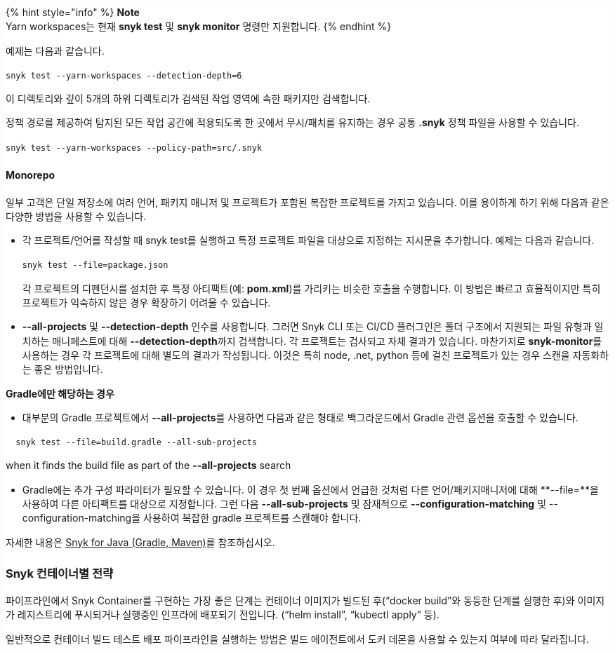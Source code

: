 {% hint style="info" %}
**Note**\
Yarn workspaces는 현재 **snyk test** 및 **snyk monitor** 명령만 지원합니다.
{% endhint %}

예제는 다음과 같습니다.

```
snyk test --yarn-workspaces --detection-depth=6
```

이 디렉토리와 깊이 5개의 하위 디렉토리가 검색된 작업 영역에 속한 패키지만 검색합니다.

정책 경로를 제공하여 탐지된 모든 작업 공간에 적용되도록 한 곳에서 무시/패치를 유지하는 경우 공통 **.snyk** 정책 파일을 사용할 수 있습니다.

```
snyk test --yarn-workspaces --policy-path=src/.snyk
```

#### Monorepo

일부 고객은 단일 저장소에 여러 언어, 패키지 매니저 및 프로젝트가 포함된 복잡한 프로젝트를 가지고 있습니다. 이를 용이하게 하기 위해 다음과 같은 다양한 방법을 사용할 수 있습니다.

*   각 프로젝트/언어를 작성할 때 snyk test를 실행하고 특정 프로젝트 파일을 대상으로 지정하는 지시문을 추가합니다. 예제는 다음과 같습니다.

    ```
    snyk test --file=package.json
    ```

    각 프로젝트의 디펜던시를 설치한 후 특정 아티팩트(예: **pom.xml**)를 가리키는 비슷한 호출을 수행합니다. 이 방법은 빠르고 효율적이지만 특히 프로젝트가 익숙하지 않은 경우 확장하기 어려울 수 있습니다.
* **--all-projects** 및 **--detection-depth** 인수를 사용합니다. 그러면 Snyk CLI 또는 CI/CD 플러그인은 폴더 구조에서 지원되는 파일 유형과 일치하는 매니페스트에 대해 **--detection-depth**까지 검색합니다. 각 프로젝트는 검사되고 자체 결과가 있습니다. 마찬가지로 **snyk-monitor**를 사용하는 경우 각 프로젝트에 대해 별도의 결과가 작성됩니다. 이것은 특히 node, .net, python 등에 걸친 프로젝트가 있는 경우 스캔을 자동화하는 좋은 방법입니다.

**Gradle에만 해당하는 경우**

* 대부분의 Gradle 프로젝트에서 **--all-projects**를 사용하면 다음과 같은 형태로 백그라운드에서 Gradle 관련 옵션을 호출할 수 있습니다.

```
  snyk test --file=build.gradle --all-sub-projects
```

when it finds the build file as part of the **--all-projects** search

* Gradle에는 추가 구성 파라미터가 필요할 수 있습니다. 이 경우 첫 번째 옵션에서 언급한 것처럼 다른 언어/패키지매니저에 대해 \*\*--file=\*\*을 사용하여 다른 아티팩트를 대상으로 지정합니다. 그런 다음 **--all-sub-projects** 및 잠재적으로 **--configuration-matching** 및 --configuration-matching을 사용하여 복잡한 gradle 프로젝트를 스캔해야 합니다.

자세한 내용은 [Snyk for Java (Gradle, Maven)](https://support.snyk.io/hc/en-us/articles/360003817357-Java-for-Snyk)를 참조하십시오.

### Snyk 컨테이너별 전략

파이프라인에서 Snyk Container를 구현하는 가장 좋은 단계는 컨테이너 이미지가 빌드된 후(“docker build”와 동등한 단계를 실행한 후)와 이미지가 레지스트리에 푸시되거나 실행중인 인프라에 배포되기 전입니다. (“helm install”, “kubectl apply” 등).

일반적으로 컨테이너 빌드 테스트 배포 파이프라인을 실행하는 방법은 빌드 에이전트에서 도커 데몬을 사용할 수 있는지 여부에 따라 달라집니다.
